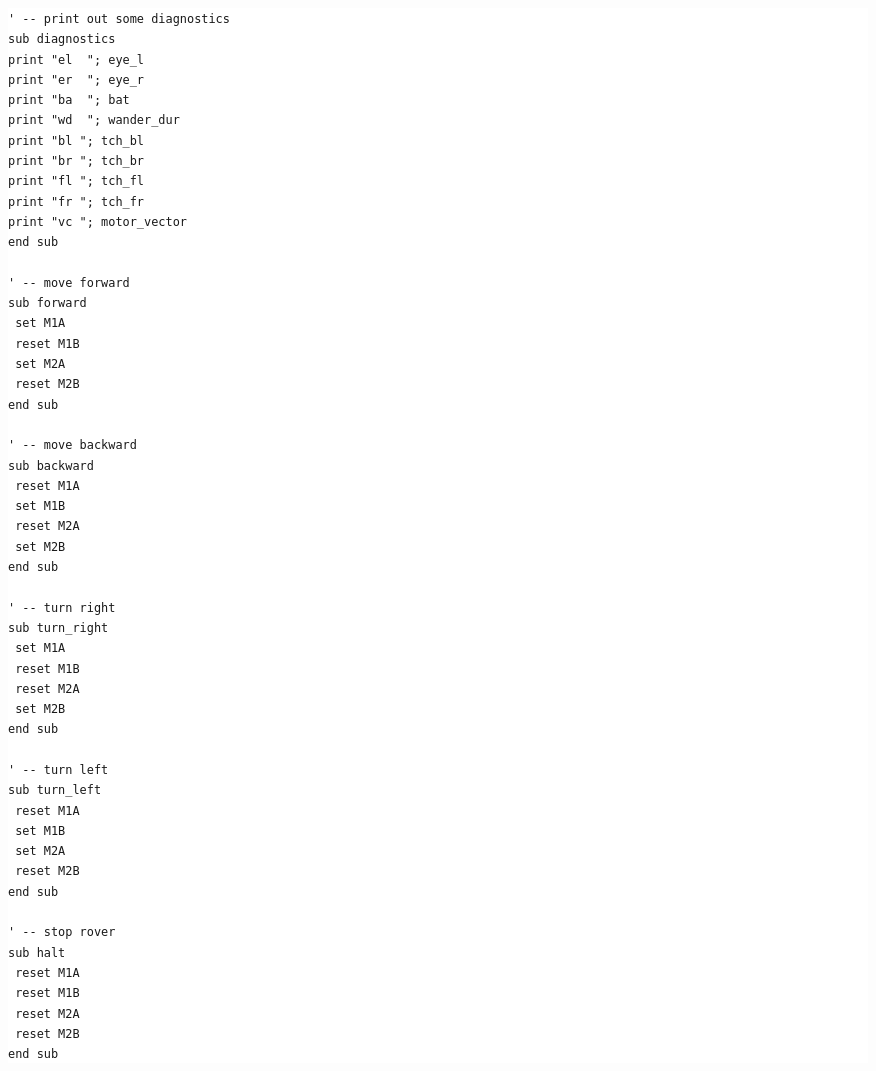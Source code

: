     
    ' -- print out some diagnostics
    sub diagnostics
    print "el  "; eye_l
    print "er  "; eye_r
    print "ba  "; bat
    print "wd  "; wander_dur
    print "bl "; tch_bl
    print "br "; tch_br
    print "fl "; tch_fl
    print "fr "; tch_fr
    print "vc "; motor_vector
    end sub
    
    ' -- move forward
    sub forward
     set M1A
     reset M1B
     set M2A
     reset M2B
    end sub
    
    ' -- move backward
    sub backward
     reset M1A
     set M1B
     reset M2A
     set M2B
    end sub
    
    ' -- turn right
    sub turn_right
     set M1A
     reset M1B
     reset M2A
     set M2B
    end sub
    
    ' -- turn left
    sub turn_left
     reset M1A
     set M1B
     set M2A
     reset M2B
    end sub
    
    ' -- stop rover
    sub halt
     reset M1A
     reset M1B
     reset M2A
     reset M2B
    end sub
    